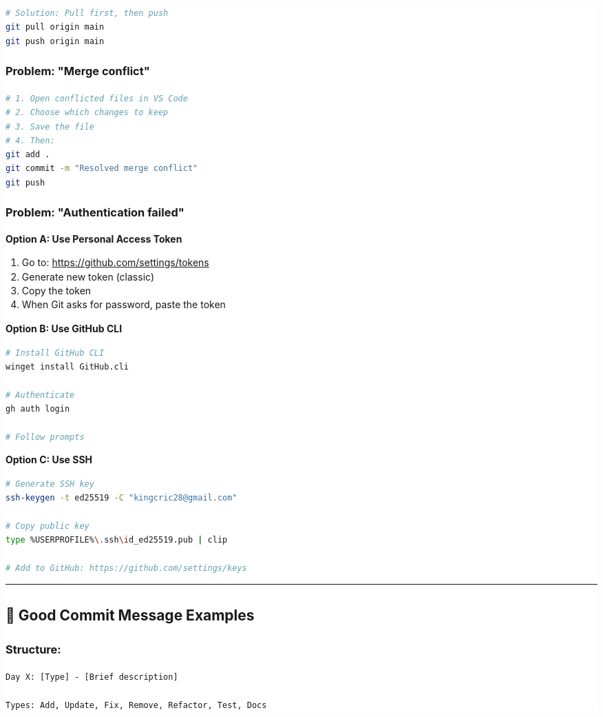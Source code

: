 ```bash
# Solution: Pull first, then push
git pull origin main
git push origin main
```

### **Problem: "Merge conflict"**

```bash
# 1. Open conflicted files in VS Code
# 2. Choose which changes to keep
# 3. Save the file
# 4. Then:
git add .
git commit -m "Resolved merge conflict"
git push
```

### **Problem: "Authentication failed"**

**Option A: Use Personal Access Token**
1. Go to: https://github.com/settings/tokens
2. Generate new token (classic)
3. Copy the token
4. When Git asks for password, paste the token

**Option B: Use GitHub CLI**
```bash
# Install GitHub CLI
winget install GitHub.cli

# Authenticate
gh auth login

# Follow prompts
```

**Option C: Use SSH**
```bash
# Generate SSH key
ssh-keygen -t ed25519 -C "kingcric28@gmail.com"

# Copy public key
type %USERPROFILE%\.ssh\id_ed25519.pub | clip

# Add to GitHub: https://github.com/settings/keys
```

---

## 📝 Good Commit Message Examples

### **Structure:**
```
Day X: [Type] - [Brief description]

Types: Add, Update, Fix, Remove, Refactor, Test, Docs
```
